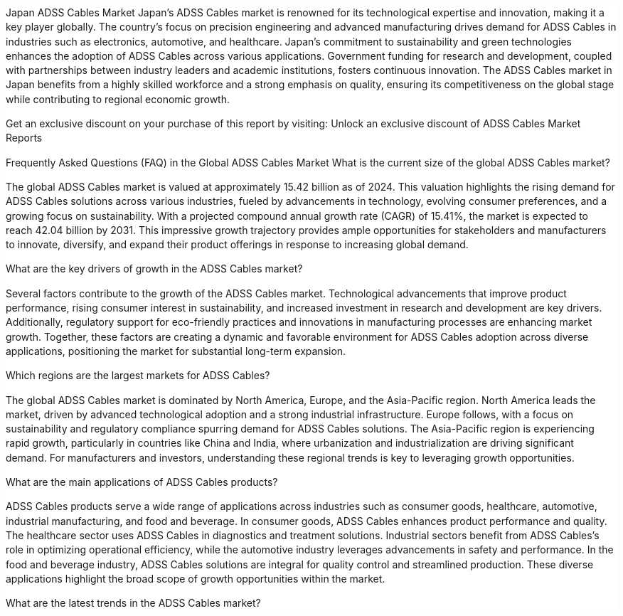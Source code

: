 Japan ADSS Cables Market
Japan’s ADSS Cables market is renowned for its technological expertise and innovation, making it a key player globally. The country’s focus on precision engineering and advanced manufacturing drives demand for ADSS Cables in industries such as electronics, automotive, and healthcare. Japan’s commitment to sustainability and green technologies enhances the adoption of ADSS Cables across various applications. Government funding for research and development, coupled with partnerships between industry leaders and academic institutions, fosters continuous innovation. The ADSS Cables market in Japan benefits from a highly skilled workforce and a strong emphasis on quality, ensuring its competitiveness on the global stage while contributing to regional economic growth.

Get an exclusive discount on your purchase of this report by visiting: Unlock an exclusive discount of ADSS Cables Market Reports 

Frequently Asked Questions (FAQ) in the Global ADSS Cables Market
What is the current size of the global ADSS Cables market?

The global ADSS Cables market is valued at approximately 15.42 billion as of 2024. This valuation highlights the rising demand for ADSS Cables solutions across various industries, fueled by advancements in technology, evolving consumer preferences, and a growing focus on sustainability. With a projected compound annual growth rate (CAGR) of 15.41%, the market is expected to reach 42.04 billion by 2031. This impressive growth trajectory provides ample opportunities for stakeholders and manufacturers to innovate, diversify, and expand their product offerings in response to increasing global demand.

What are the key drivers of growth in the ADSS Cables market?

Several factors contribute to the growth of the ADSS Cables market. Technological advancements that improve product performance, rising consumer interest in sustainability, and increased investment in research and development are key drivers. Additionally, regulatory support for eco-friendly practices and innovations in manufacturing processes are enhancing market growth. Together, these factors are creating a dynamic and favorable environment for ADSS Cables adoption across diverse applications, positioning the market for substantial long-term expansion.

Which regions are the largest markets for ADSS Cables?

The global ADSS Cables market is dominated by North America, Europe, and the Asia-Pacific region. North America leads the market, driven by advanced technological adoption and a strong industrial infrastructure. Europe follows, with a focus on sustainability and regulatory compliance spurring demand for ADSS Cables solutions. The Asia-Pacific region is experiencing rapid growth, particularly in countries like China and India, where urbanization and industrialization are driving significant demand. For manufacturers and investors, understanding these regional trends is key to leveraging growth opportunities.

What are the main applications of ADSS Cables products?

ADSS Cables products serve a wide range of applications across industries such as consumer goods, healthcare, automotive, industrial manufacturing, and food and beverage. In consumer goods, ADSS Cables enhances product performance and quality. The healthcare sector uses ADSS Cables in diagnostics and treatment solutions. Industrial sectors benefit from ADSS Cables’s role in optimizing operational efficiency, while the automotive industry leverages advancements in safety and performance. In the food and beverage industry, ADSS Cables solutions are integral for quality control and streamlined production. These diverse applications highlight the broad scope of growth opportunities within the market.

What are the latest trends in the ADSS Cables market?
